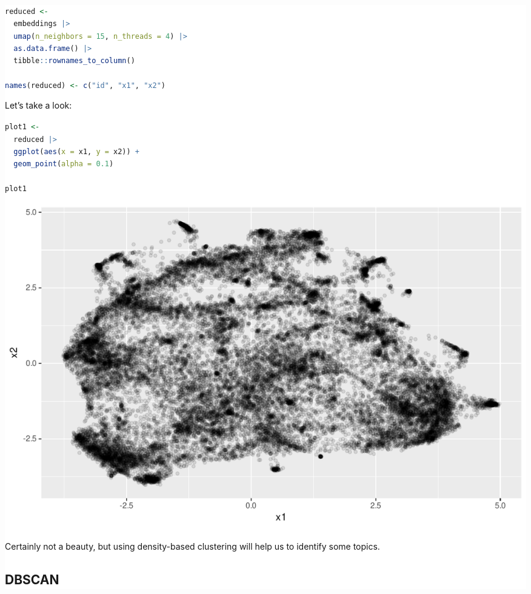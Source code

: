 ``` r
reduced <-
  embeddings |>
  umap(n_neighbors = 15, n_threads = 4) |>
  as.data.frame() |>
  tibble::rownames_to_column()

names(reduced) <- c("id", "x1", "x2")
```

Let’s take a look:

``` r
plot1 <- 
  reduced |>
  ggplot(aes(x = x1, y = x2)) +
  geom_point(alpha = 0.1) 

plot1
```

![](topic_modelling_files/figure-gfm/unnamed-chunk-9-1.pdf)

Certainly not a beauty, but using density-based clustering will help us
to identify some topics.

## DBSCAN

